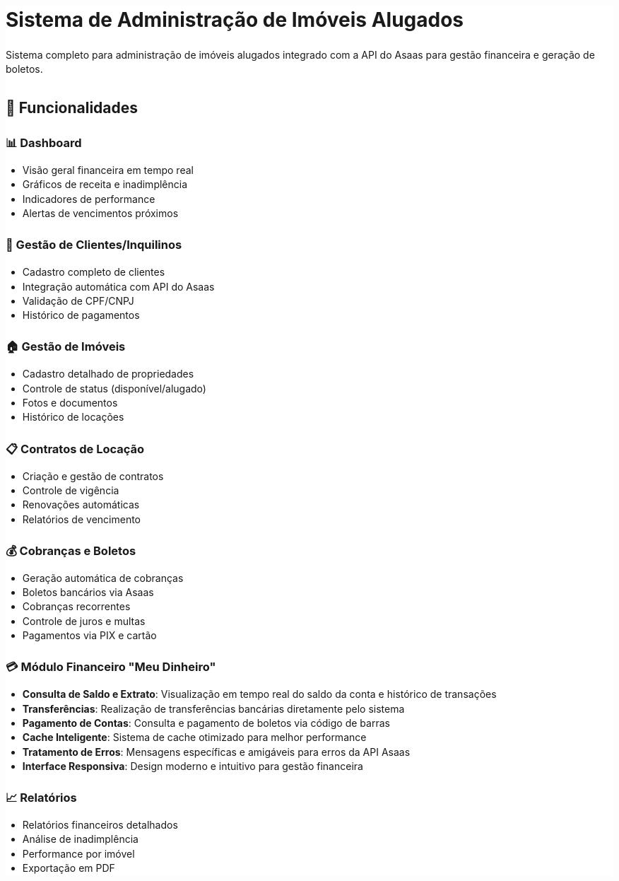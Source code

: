 # Sistema de Administração de Imóveis Alugados

Sistema completo para administração de imóveis alugados integrado com a API do Asaas para gestão financeira e geração de boletos.

## 🚀 Funcionalidades

### 📊 Dashboard
- Visão geral financeira em tempo real
- Gráficos de receita e inadimplência
- Indicadores de performance
- Alertas de vencimentos próximos

### 👥 Gestão de Clientes/Inquilinos
- Cadastro completo de clientes
- Integração automática com API do Asaas
- Validação de CPF/CNPJ
- Histórico de pagamentos

### 🏠 Gestão de Imóveis
- Cadastro detalhado de propriedades
- Controle de status (disponível/alugado)
- Fotos e documentos
- Histórico de locações

### 📋 Contratos de Locação
- Criação e gestão de contratos
- Controle de vigência
- Renovações automáticas
- Relatórios de vencimento

### 💰 Cobranças e Boletos
- Geração automática de cobranças
- Boletos bancários via Asaas
- Cobranças recorrentes
- Controle de juros e multas
- Pagamentos via PIX e cartão

### 💳 Módulo Financeiro "Meu Dinheiro"
- **Consulta de Saldo e Extrato**: Visualização em tempo real do saldo da conta e histórico de transações
- **Transferências**: Realização de transferências bancárias diretamente pelo sistema
- **Pagamento de Contas**: Consulta e pagamento de boletos via código de barras
- **Cache Inteligente**: Sistema de cache otimizado para melhor performance
- **Tratamento de Erros**: Mensagens específicas e amigáveis para erros da API Asaas
- **Interface Responsiva**: Design moderno e intuitivo para gestão financeira

### 📈 Relatórios
- Relatórios financeiros detalhados
- Análise de inadimplência
- Performance por imóvel
- Exportação em PDF

